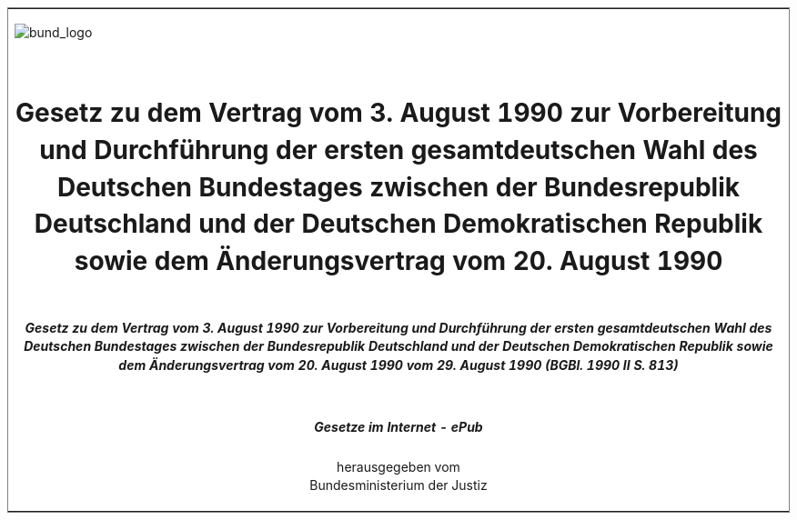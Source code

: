 <span id="DECKBLATT.html"></span>

<table border="0" frame="border" width="100%">

<tr valign="top">

<td align="left">

![bund\_logo](BfJ_2021_Web_de_de.gif)

</td>

<td align="right">

 

</td>

</tr>

<tr align="center" valign="middle">

<td colspan="2">

# Gesetz zu dem Vertrag vom 3. August 1990 zur Vorbereitung und Durchführung der ersten gesamtdeutschen Wahl des Deutschen Bundestages zwischen der Bundesrepublik Deutschland und der Deutschen Demokratischen Republik sowie dem Änderungsvertrag vom 20. August 1990

</td>

</tr>

<tr align="center" valign="middle">

<td colspan="2">

##### Gesetz zu dem Vertrag vom 3. August 1990 zur Vorbereitung und Durchführung der ersten gesamtdeutschen Wahl des Deutschen Bundestages zwischen der Bundesrepublik Deutschland und der Deutschen Demokratischen Republik sowie dem Änderungsvertrag vom 20. August 1990 vom 29. August 1990 (BGBl. 1990 II S. 813)

</td>

</tr>

<tr align="center" valign="middle">

<td colspan="2">

  
  

##### Gesetze im Internet - ePub  
  
herausgegeben vom  
Bundesministerium der Justiz
